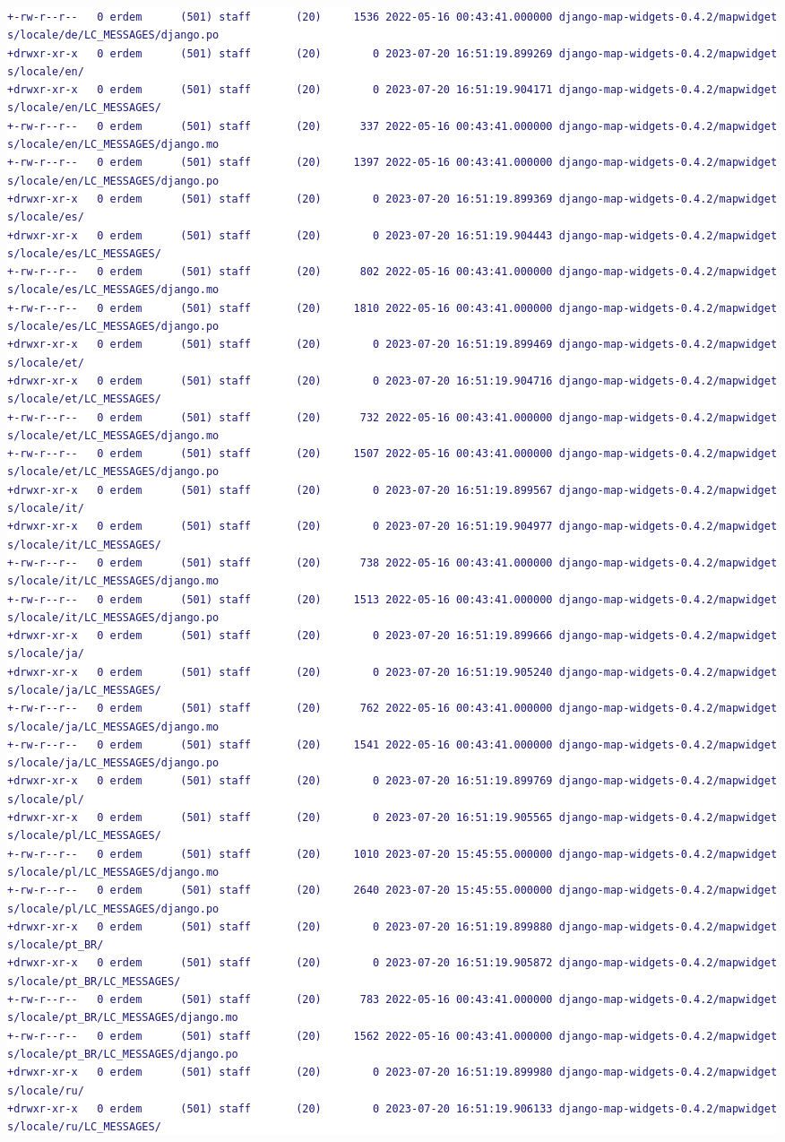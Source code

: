 ```diff
+-rw-r--r--   0 erdem      (501) staff       (20)     1536 2022-05-16 00:43:41.000000 django-map-widgets-0.4.2/mapwidgets/locale/de/LC_MESSAGES/django.po
+drwxr-xr-x   0 erdem      (501) staff       (20)        0 2023-07-20 16:51:19.899269 django-map-widgets-0.4.2/mapwidgets/locale/en/
+drwxr-xr-x   0 erdem      (501) staff       (20)        0 2023-07-20 16:51:19.904171 django-map-widgets-0.4.2/mapwidgets/locale/en/LC_MESSAGES/
+-rw-r--r--   0 erdem      (501) staff       (20)      337 2022-05-16 00:43:41.000000 django-map-widgets-0.4.2/mapwidgets/locale/en/LC_MESSAGES/django.mo
+-rw-r--r--   0 erdem      (501) staff       (20)     1397 2022-05-16 00:43:41.000000 django-map-widgets-0.4.2/mapwidgets/locale/en/LC_MESSAGES/django.po
+drwxr-xr-x   0 erdem      (501) staff       (20)        0 2023-07-20 16:51:19.899369 django-map-widgets-0.4.2/mapwidgets/locale/es/
+drwxr-xr-x   0 erdem      (501) staff       (20)        0 2023-07-20 16:51:19.904443 django-map-widgets-0.4.2/mapwidgets/locale/es/LC_MESSAGES/
+-rw-r--r--   0 erdem      (501) staff       (20)      802 2022-05-16 00:43:41.000000 django-map-widgets-0.4.2/mapwidgets/locale/es/LC_MESSAGES/django.mo
+-rw-r--r--   0 erdem      (501) staff       (20)     1810 2022-05-16 00:43:41.000000 django-map-widgets-0.4.2/mapwidgets/locale/es/LC_MESSAGES/django.po
+drwxr-xr-x   0 erdem      (501) staff       (20)        0 2023-07-20 16:51:19.899469 django-map-widgets-0.4.2/mapwidgets/locale/et/
+drwxr-xr-x   0 erdem      (501) staff       (20)        0 2023-07-20 16:51:19.904716 django-map-widgets-0.4.2/mapwidgets/locale/et/LC_MESSAGES/
+-rw-r--r--   0 erdem      (501) staff       (20)      732 2022-05-16 00:43:41.000000 django-map-widgets-0.4.2/mapwidgets/locale/et/LC_MESSAGES/django.mo
+-rw-r--r--   0 erdem      (501) staff       (20)     1507 2022-05-16 00:43:41.000000 django-map-widgets-0.4.2/mapwidgets/locale/et/LC_MESSAGES/django.po
+drwxr-xr-x   0 erdem      (501) staff       (20)        0 2023-07-20 16:51:19.899567 django-map-widgets-0.4.2/mapwidgets/locale/it/
+drwxr-xr-x   0 erdem      (501) staff       (20)        0 2023-07-20 16:51:19.904977 django-map-widgets-0.4.2/mapwidgets/locale/it/LC_MESSAGES/
+-rw-r--r--   0 erdem      (501) staff       (20)      738 2022-05-16 00:43:41.000000 django-map-widgets-0.4.2/mapwidgets/locale/it/LC_MESSAGES/django.mo
+-rw-r--r--   0 erdem      (501) staff       (20)     1513 2022-05-16 00:43:41.000000 django-map-widgets-0.4.2/mapwidgets/locale/it/LC_MESSAGES/django.po
+drwxr-xr-x   0 erdem      (501) staff       (20)        0 2023-07-20 16:51:19.899666 django-map-widgets-0.4.2/mapwidgets/locale/ja/
+drwxr-xr-x   0 erdem      (501) staff       (20)        0 2023-07-20 16:51:19.905240 django-map-widgets-0.4.2/mapwidgets/locale/ja/LC_MESSAGES/
+-rw-r--r--   0 erdem      (501) staff       (20)      762 2022-05-16 00:43:41.000000 django-map-widgets-0.4.2/mapwidgets/locale/ja/LC_MESSAGES/django.mo
+-rw-r--r--   0 erdem      (501) staff       (20)     1541 2022-05-16 00:43:41.000000 django-map-widgets-0.4.2/mapwidgets/locale/ja/LC_MESSAGES/django.po
+drwxr-xr-x   0 erdem      (501) staff       (20)        0 2023-07-20 16:51:19.899769 django-map-widgets-0.4.2/mapwidgets/locale/pl/
+drwxr-xr-x   0 erdem      (501) staff       (20)        0 2023-07-20 16:51:19.905565 django-map-widgets-0.4.2/mapwidgets/locale/pl/LC_MESSAGES/
+-rw-r--r--   0 erdem      (501) staff       (20)     1010 2023-07-20 15:45:55.000000 django-map-widgets-0.4.2/mapwidgets/locale/pl/LC_MESSAGES/django.mo
+-rw-r--r--   0 erdem      (501) staff       (20)     2640 2023-07-20 15:45:55.000000 django-map-widgets-0.4.2/mapwidgets/locale/pl/LC_MESSAGES/django.po
+drwxr-xr-x   0 erdem      (501) staff       (20)        0 2023-07-20 16:51:19.899880 django-map-widgets-0.4.2/mapwidgets/locale/pt_BR/
+drwxr-xr-x   0 erdem      (501) staff       (20)        0 2023-07-20 16:51:19.905872 django-map-widgets-0.4.2/mapwidgets/locale/pt_BR/LC_MESSAGES/
+-rw-r--r--   0 erdem      (501) staff       (20)      783 2022-05-16 00:43:41.000000 django-map-widgets-0.4.2/mapwidgets/locale/pt_BR/LC_MESSAGES/django.mo
+-rw-r--r--   0 erdem      (501) staff       (20)     1562 2022-05-16 00:43:41.000000 django-map-widgets-0.4.2/mapwidgets/locale/pt_BR/LC_MESSAGES/django.po
+drwxr-xr-x   0 erdem      (501) staff       (20)        0 2023-07-20 16:51:19.899980 django-map-widgets-0.4.2/mapwidgets/locale/ru/
+drwxr-xr-x   0 erdem      (501) staff       (20)        0 2023-07-20 16:51:19.906133 django-map-widgets-0.4.2/mapwidgets/locale/ru/LC_MESSAGES/
```